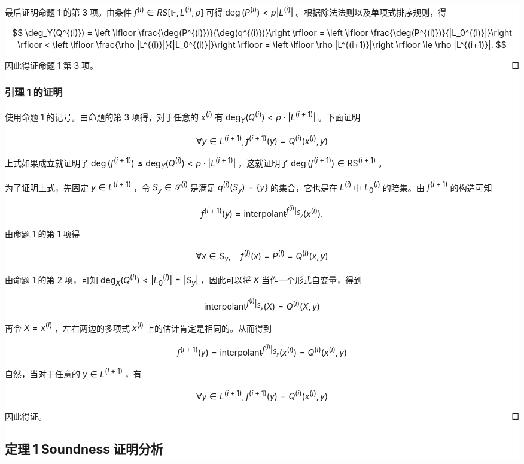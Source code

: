 最后证明命题 1 的第 3 项。由条件 $f^{(i)} \in RS[\mathbb{F},L^{(i)},\rho]$ 可得 $\deg(P^{(i)}) < \rho |L^{(i)}|$ 。根据除法法则以及单项式排序规则，得

$$
\deg_Y(Q^{(i)}) = \left \lfloor \frac{\deg(P^{(i)})}{\deg(q^{(i)})}\right \rfloor = \left \lfloor \frac{\deg(P^{(i)})}{|L_0^{(i)}|}\right \rfloor < \left \lfloor \frac{\rho |L^{(i)}|}{|L_0^{(i)}|}\right \rfloor = \left \lfloor \rho |L^{(i+1)}|\right \rfloor \le \rho |L^{(i+1)}|.
$$

因此得证命题 1 第 3 项。<span style="float: right;"> $\Box$ </span>

### 引理 1 的证明

使用命题 1 的记号。由命题的第 3 项得，对于任意的 $x^{(i)}$ 有 $\deg_Y(Q^{(i)}) < \rho \cdot |L^{(i+1)}|$ 。下面证明

$$
\begin{equation}
	\forall y \in L^{(i+1)} , f^{(i+1)}(y) = Q^{(i)}(x^{(i)}, y)
\end{equation}
$$

上式如果成立就证明了 $\deg(f^{(i+1)}) \le \deg_Y(Q^{(i)}) < \rho \cdot |L^{(i+1)}|$ ，这就证明了 $\deg(f^{(i+1)}) \in \text{RS}^{(i+1)}$ 。

为了证明上式，先固定 $y \in L^{(i+1)}$ ，令 $S_y \in \mathcal{S}^{(i)}$ 是满足 $q^{(i)}(S_y) = \{y\}$ 的集合，它也是在 $L^{(i)}$ 中 $L_0^{(i)}$ 的陪集。由 $f^{(i+1)}$ 的构造可知

$$
f^{(i+1)}(y) = \text{interpolant}^{f^{(i)}|_{S_y}}(x^{(i)}).
$$

由命题 1 的第 1 项得

$$
\forall x \in S_y, \quad f^{(i)}(x) = P^{(i)} = Q^{(i)}(x,y)
$$

由命题 1 的第 2 项，可知 $\deg_X(Q^{(i)}) < |L_0^{(i)}| = |S_y|$ ，因此可以将 $X$ 当作一个形式自变量，得到

$$
\text{interpolant}^{f^{(i)}|_{S_y}}(X) = Q^{(i)}(X,y)
$$

再令 $X = x^{(i)}$ ，左右两边的多项式 $x^{(i)}$ 上的估计肯定是相同的。从而得到

$$
f^{(i+1)}(y) = \text{interpolant}^{f^{(i)}|_{S_y}}(x^{(i)}) = Q^{(i)}(x^{(i)},y)
$$

自然，当对于任意的 $y \in L^{(i+1)}$ ，有

$$
\forall y \in L^{(i+1)} , f^{(i+1)}(y) = Q^{(i)}(x^{(i)}, y)
$$

因此得证。<span style="float: right;"> $\Box$ </span>

## 定理 1 Soundness 证明分析
